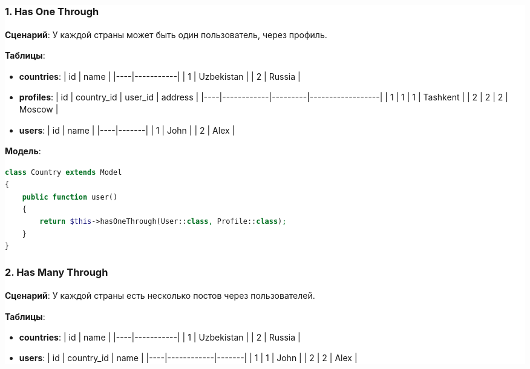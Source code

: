 ### 1. **Has One Through**

**Сценарий**: У каждой страны может быть один пользователь, через профиль.

**Таблицы**:

- **countries**:
  | id | name      |
  |----|-----------|
  | 1  | Uzbekistan |
  | 2  | Russia    |

- **profiles**:
  | id | country_id | user_id | address          |
  |----|------------|---------|------------------|
  | 1  | 1          | 1       | Tashkent         |
  | 2  | 2          | 2       | Moscow           |

- **users**:
  | id | name  |
  |----|-------|
  | 1  | John  |
  | 2  | Alex  |

**Модель**:

```php
class Country extends Model
{
    public function user()
    {
        return $this->hasOneThrough(User::class, Profile::class);
    }
}
```

### 2. **Has Many Through**

**Сценарий**: У каждой страны есть несколько постов через пользователей.

**Таблицы**:

- **countries**:
  | id | name      |
  |----|-----------|
  | 1  | Uzbekistan |
  | 2  | Russia    |

- **users**:
  | id | country_id | name  |
  |----|------------|-------|
  | 1  | 1          | John  |
  | 2  | 2          | Alex  |
